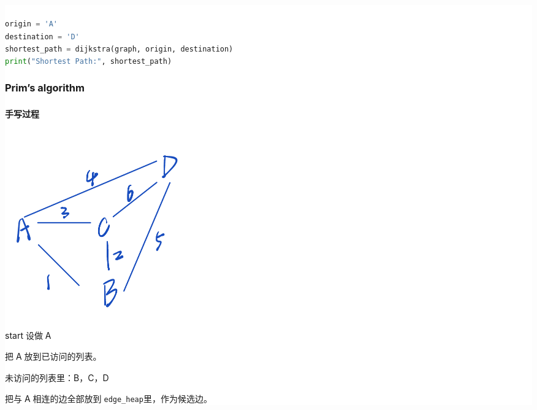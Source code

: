 ```python

origin = 'A'
destination = 'D'
shortest_path = dijkstra(graph, origin, destination)
print("Shortest Path:", shortest_path)
```



### Prim’s algorithm

#### 手写过程

<img src="./Week06.assets/942be49dcef642a79a698dd4e2ccb7a.jpg" alt="942be49dcef642a79a698dd4e2ccb7a" style="zoom:50%;" />

start 设做 A

把 A 放到已访问的列表。

未访问的列表里：B，C，D

把与 A 相连的边全部放到 `edge_heap`里，作为候选边。
